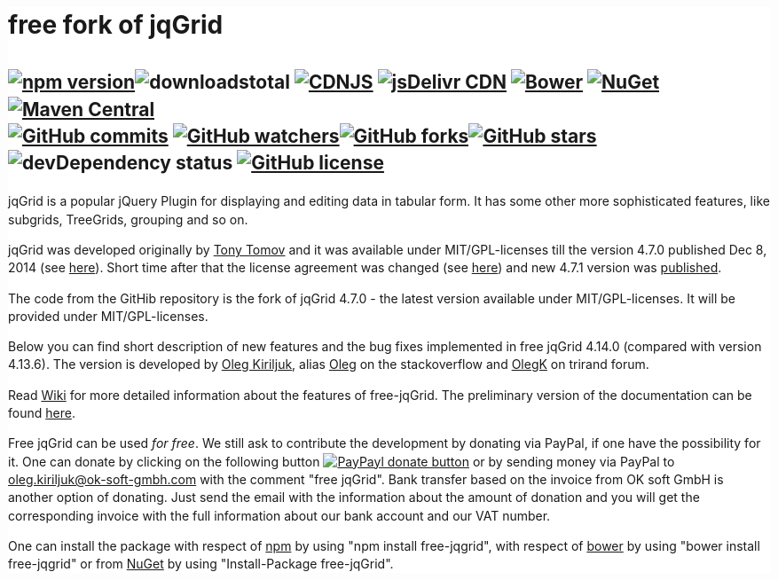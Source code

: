 # free fork of jqGrid
[![npm version](https://img.shields.io/npm/v/free-jqgrid.svg?style=flat)](https://www.npmjs.com/package/free-jqgrid)![downloadstotal](https://img.shields.io/npm/dt/free-jqgrid.svg?style=flat-square)&nbsp;[![CDNJS](https://img.shields.io/cdnjs/v/free-jqgrid.svg)](https://cdnjs.com/libraries/free-jqgrid/)&nbsp;[![jsDelivr CDN](https://img.shields.io/badge/jsDelivr%20CDN-v4.14.0-blue.svg)](https://www.jsdelivr.com/projects/free-jqgrid)&nbsp;[![Bower](https://img.shields.io/bower/v/free-jqgrid.svg?style=flat-square)](http://bower.io/search/?q=free-jqgrid)&nbsp;[![NuGet](https://img.shields.io/nuget/v/free-jqgrid.svg?style=flat-square)](https://www.nuget.org/packages/free-jqGrid/)&nbsp;[![Maven Central](https://img.shields.io/maven-central/v/org.webjars.npm/free-jqgrid.svg?style=flat-square)](http://search.maven.org/#search%7Cga%7C1%7Cfree-jqgrid)<br>[![GitHub commits](https://img.shields.io/github/commits-since/free-jqgrid/jqgrid/v4.7.0.svg)](https://github.com/free-jqgrid/jqGrid/compare/v4.7.0...master)&nbsp;[![GitHub watchers](https://img.shields.io/github/watchers/free-jqgrid/jqGrid.svg)](https://github.com/free-jqgrid/jqGrid/watchers)[![GitHub forks](https://img.shields.io/github/forks/free-jqgrid/jqGrid.svg)](https://github.com/free-jqgrid/jqGrid/network)[![GitHub stars](https://img.shields.io/github/stars/free-jqgrid/jqGrid.svg)](https://github.com/free-jqgrid/jqGrid/stargazers)&nbsp;![devDependency status](https://david-dm.org/free-jqgrid/jqgrid/dev-status.svg)&nbsp;[![GitHub license](https://img.shields.io/badge/license-MIT%20or%20GNU%20GPLv2-blue.svg)](https://github.com/free-jqgrid/jqGrid/blob/master/LICENSE.md)
---
jqGrid is a popular jQuery Plugin for displaying and editing data in tabular form. It has some other more sophisticated features, like subgrids, TreeGrids, grouping and so on.

jqGrid was developed originally by [Tony Tomov](https://github.com/tonytomov) and it was available under MIT/GPL-licenses till the version 4.7.0 published Dec 8, 2014 (see [here](https://github.com/tonytomov/jqGrid/tree/v4.7.0)). Short time after that the license agreement was changed (see <a href="https://github.com/tonytomov/jqGrid/commit/1b2cb55c93ee8b279f15a3faf5a2f82a98da3b4c">here</a>) and new 4.7.1 version was <a href="https://github.com/tonytomov/jqGrid/tree/v4.7.1">published</a>.

The code from the GitHib repository is the fork of jqGrid 4.7.0 - the latest version available under MIT/GPL-licenses. It will be provided under MIT/GPL-licenses.

Below you can find short description of new features and the bug fixes implemented in free jqGrid 4.14.0 (compared with version 4.13.6). The version is developed by [Oleg Kiriljuk](https://github.com/OlegKi), alias [Oleg](https://stackoverflow.com/users/315935/oleg) on the stackoverflow and [OlegK](http://www.trirand.com/blog/?page_id=393) on trirand forum.

Read [Wiki](https://github.com/free-jqgrid/jqGrid/wiki) for more detailed information about the features of free-jqGrid. The preliminary version of the documentation can be found [here](https://free-jqgrid.github.io/).

Free jqGrid can be used *for free*. We still ask to contribute the development by donating via PayPal, if one have the possibility for it. One can donate by clicking on the following button [![PayPayl donate button](https://www.paypalobjects.com/webstatic/en_US/btn/btn_donate_pp_142x27.png)](https://www.paypal.com/cgi-bin/webscr?cmd=_s-xclick&hosted_button_id=JGTCBLQM2BYHG "Donate once-off to free jqGrid project using PayPal") or by sending money via PayPal to oleg.kiriljuk@ok-soft-gmbh.com with the comment "free jqGrid". Bank transfer based on the invoice from OK soft GmbH is another option of donating. Just send the email with the information about the amount of donation and you will get the corresponding invoice with the full information about our bank account and our VAT number.

One can install the package with respect of [npm](https://www.npmjs.com/package/free-jqgrid) by using "npm install free-jqgrid", with respect of [bower](https://bower.io/search/?q=free-jqgrid) by using "bower install free-jqgrid" or from [NuGet](https://www.nuget.org/packages/free-jqGrid) by using "Install-Package free-jqGrid".
